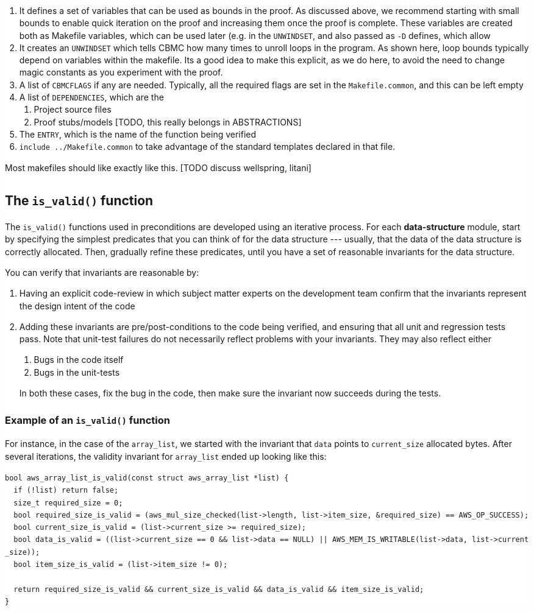 
1. It defines a set of variables that can be used as bounds in the proof.
   As discussed above, we recommend starting with small bounds to enable quick iteration on the proof and increasing them once the proof is complete.
   These variables are created both as Makefile variables, which can be used later (e.g. in the `UNWINDSET`, and also passed as `-D` defines, which allow 
1. It creates an `UNWINDSET` which tells CBMC how many times to unroll loops in the program.
   As shown here, loop bounds typically depend on variables within the makefile.
   Its a good idea to make this explicit, as we do here, to avoid the need to change magic constants as you experiment with the proof.
1. A list of `CBMCFLAGS` if any are needed.
   Typically, all the required flags are set in the `Makefile.common`, and this can be left empty
1. A list of `DEPENDENCIES`, which are the
   1. Project source files
   1. Proof stubs/models [TODO, this really belongs in ABSTRACTIONS]
1. The `ENTRY`, which is the name of the function being verified
1. `include ../Makefile.common` to take advantage of the standard templates declared in that file.

Most makefiles should like exactly like this.
[TODO discuss wellspring, litani]

## The `is_valid()` function

The `is_valid()` functions used in preconditions are developed using an iterative process. 
For each **data-structure** module, start by specifying the simplest predicates that you can think of for the data structure --- usually, that the data of the data structure is correctly allocated.
Then, gradually refine these predicates, until you have a set of reasonable invariants for the data structure.

You can verify that invariants are reasonable by:

1. Having an explicit code-review in which subject matter experts on the development team confirm that the invariants represent the design intent of the code
1. Adding these invariants are pre/post-conditions to the code being verified, and ensuring that all unit and regression tests pass.
   Note that unit-test failures do not necessarily reflect problems with your invariants.
   They may also reflect either 
   1. Bugs in the code itself
   1. Bugs in the unit-tests
   
   In both these cases, fix the bug in the code, then make sure the invariant now succeeds during the tests. 

### Example of an `is_valid()` function

For instance, in the case of the `array_list`, we started
with the invariant that `data` points to `current_size`
allocated bytes.
After several iterations, the validity invariant for `array_list` ended up looking like this:

```
bool aws_array_list_is_valid(const struct aws_array_list *list) {
  if (!list) return false;
  size_t required_size = 0;
  bool required_size_is_valid = (aws_mul_size_checked(list->length, list->item_size, &required_size) == AWS_OP_SUCCESS);
  bool current_size_is_valid = (list->current_size >= required_size);
  bool data_is_valid = ((list->current_size == 0 && list->data == NULL) || AWS_MEM_IS_WRITABLE(list->data, list->current_size));
  bool item_size_is_valid = (list->item_size != 0);

  return required_size_is_valid && current_size_is_valid && data_is_valid && item_size_is_valid;
}
```
